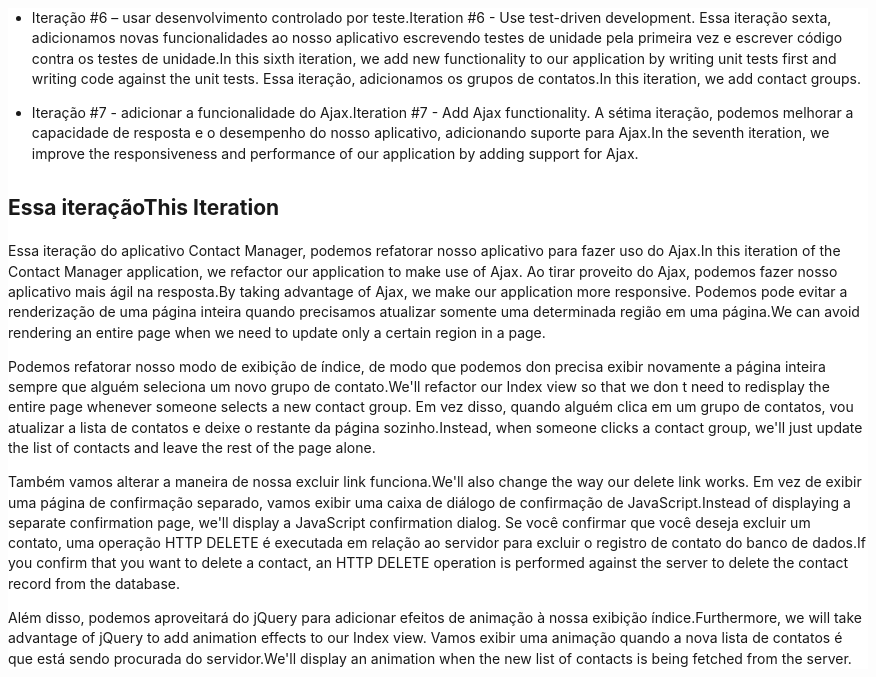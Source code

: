 - <span data-ttu-id="ed2c4-128">Iteração #6 – usar desenvolvimento controlado por teste.</span><span class="sxs-lookup"><span data-stu-id="ed2c4-128">Iteration #6 - Use test-driven development.</span></span> <span data-ttu-id="ed2c4-129">Essa iteração sexta, adicionamos novas funcionalidades ao nosso aplicativo escrevendo testes de unidade pela primeira vez e escrever código contra os testes de unidade.</span><span class="sxs-lookup"><span data-stu-id="ed2c4-129">In this sixth iteration, we add new functionality to our application by writing unit tests first and writing code against the unit tests.</span></span> <span data-ttu-id="ed2c4-130">Essa iteração, adicionamos os grupos de contatos.</span><span class="sxs-lookup"><span data-stu-id="ed2c4-130">In this iteration, we add contact groups.</span></span>

- <span data-ttu-id="ed2c4-131">Iteração #7 - adicionar a funcionalidade do Ajax.</span><span class="sxs-lookup"><span data-stu-id="ed2c4-131">Iteration #7 - Add Ajax functionality.</span></span> <span data-ttu-id="ed2c4-132">A sétima iteração, podemos melhorar a capacidade de resposta e o desempenho do nosso aplicativo, adicionando suporte para Ajax.</span><span class="sxs-lookup"><span data-stu-id="ed2c4-132">In the seventh iteration, we improve the responsiveness and performance of our application by adding support for Ajax.</span></span>

## <a name="this-iteration"></a><span data-ttu-id="ed2c4-133">Essa iteração</span><span class="sxs-lookup"><span data-stu-id="ed2c4-133">This Iteration</span></span>

<span data-ttu-id="ed2c4-134">Essa iteração do aplicativo Contact Manager, podemos refatorar nosso aplicativo para fazer uso do Ajax.</span><span class="sxs-lookup"><span data-stu-id="ed2c4-134">In this iteration of the Contact Manager application, we refactor our application to make use of Ajax.</span></span> <span data-ttu-id="ed2c4-135">Ao tirar proveito do Ajax, podemos fazer nosso aplicativo mais ágil na resposta.</span><span class="sxs-lookup"><span data-stu-id="ed2c4-135">By taking advantage of Ajax, we make our application more responsive.</span></span> <span data-ttu-id="ed2c4-136">Podemos pode evitar a renderização de uma página inteira quando precisamos atualizar somente uma determinada região em uma página.</span><span class="sxs-lookup"><span data-stu-id="ed2c4-136">We can avoid rendering an entire page when we need to update only a certain region in a page.</span></span>

<span data-ttu-id="ed2c4-137">Podemos refatorar nosso modo de exibição de índice, de modo que podemos don precisa exibir novamente a página inteira sempre que alguém seleciona um novo grupo de contato.</span><span class="sxs-lookup"><span data-stu-id="ed2c4-137">We'll refactor our Index view so that we don t need to redisplay the entire page whenever someone selects a new contact group.</span></span> <span data-ttu-id="ed2c4-138">Em vez disso, quando alguém clica em um grupo de contatos, vou atualizar a lista de contatos e deixe o restante da página sozinho.</span><span class="sxs-lookup"><span data-stu-id="ed2c4-138">Instead, when someone clicks a contact group, we'll just update the list of contacts and leave the rest of the page alone.</span></span>

<span data-ttu-id="ed2c4-139">Também vamos alterar a maneira de nossa excluir link funciona.</span><span class="sxs-lookup"><span data-stu-id="ed2c4-139">We'll also change the way our delete link works.</span></span> <span data-ttu-id="ed2c4-140">Em vez de exibir uma página de confirmação separado, vamos exibir uma caixa de diálogo de confirmação de JavaScript.</span><span class="sxs-lookup"><span data-stu-id="ed2c4-140">Instead of displaying a separate confirmation page, we'll display a JavaScript confirmation dialog.</span></span> <span data-ttu-id="ed2c4-141">Se você confirmar que você deseja excluir um contato, uma operação HTTP DELETE é executada em relação ao servidor para excluir o registro de contato do banco de dados.</span><span class="sxs-lookup"><span data-stu-id="ed2c4-141">If you confirm that you want to delete a contact, an HTTP DELETE operation is performed against the server to delete the contact record from the database.</span></span>

<span data-ttu-id="ed2c4-142">Além disso, podemos aproveitará do jQuery para adicionar efeitos de animação à nossa exibição índice.</span><span class="sxs-lookup"><span data-stu-id="ed2c4-142">Furthermore, we will take advantage of jQuery to add animation effects to our Index view.</span></span> <span data-ttu-id="ed2c4-143">Vamos exibir uma animação quando a nova lista de contatos é que está sendo procurada do servidor.</span><span class="sxs-lookup"><span data-stu-id="ed2c4-143">We'll display an animation when the new list of contacts is being fetched from the server.</span></span>
